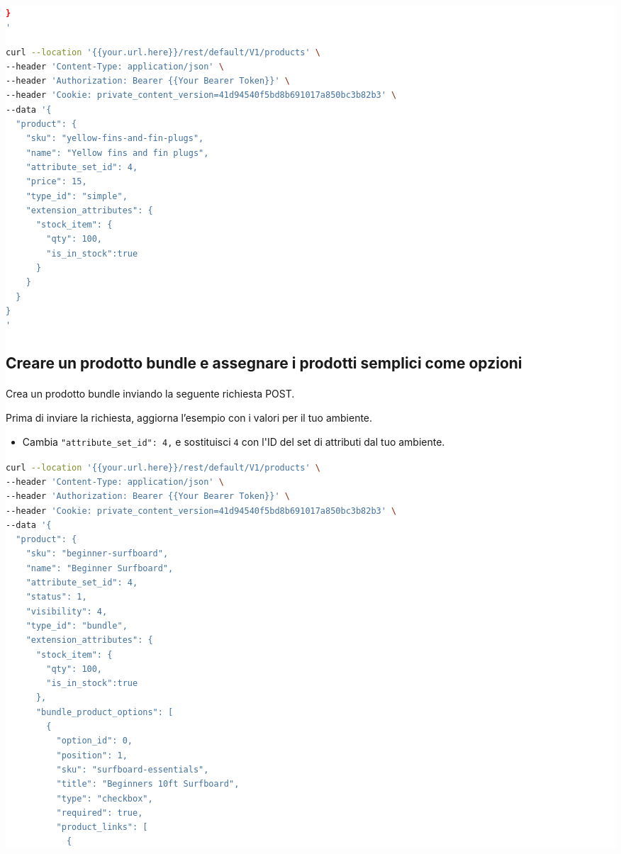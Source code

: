 ```bash
}
'
```

```bash
curl --location '{{your.url.here}}/rest/default/V1/products' \
--header 'Content-Type: application/json' \
--header 'Authorization: Bearer {{Your Bearer Token}}' \
--header 'Cookie: private_content_version=41d94540f5bd8b691017a850bc3b82b3' \
--data '{
  "product": {
    "sku": "yellow-fins-and-fin-plugs",
    "name": "Yellow fins and fin plugs",
    "attribute_set_id": 4,
    "price": 15,
    "type_id": "simple",
    "extension_attributes": {
      "stock_item": {
        "qty": 100,
        "is_in_stock":true
      }
    }
  }
}
'
```

## Creare un prodotto bundle e assegnare i prodotti semplici come opzioni

Crea un prodotto bundle inviando la seguente richiesta POST.

Prima di inviare la richiesta, aggiorna l’esempio con i valori per il tuo ambiente.

- Cambia `"attribute_set_id": 4,` e sostituisci `4` con l&#39;ID del set di attributi dal tuo ambiente.

```bash
curl --location '{{your.url.here}}/rest/default/V1/products' \
--header 'Content-Type: application/json' \
--header 'Authorization: Bearer {{Your Bearer Token}}' \
--header 'Cookie: private_content_version=41d94540f5bd8b691017a850bc3b82b3' \
--data '{
  "product": {
    "sku": "beginner-surfboard",
    "name": "Beginner Surfboard",
    "attribute_set_id": 4,
    "status": 1,
    "visibility": 4,
    "type_id": "bundle",
    "extension_attributes": {
      "stock_item": {
        "qty": 100,
        "is_in_stock":true
      },
      "bundle_product_options": [
        {
          "option_id": 0,
          "position": 1,
          "sku": "surfboard-essentials",
          "title": "Beginners 10ft Surfboard",
          "type": "checkbox",
          "required": true,
          "product_links": [
            {
```
